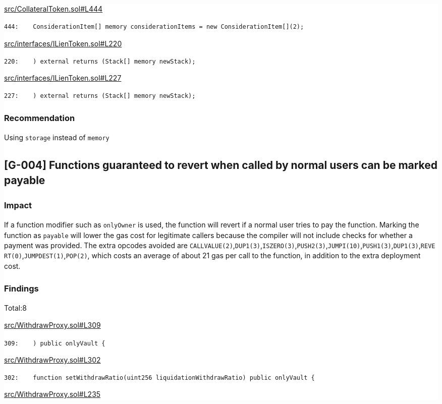 [src/CollateralToken.sol#L444](https://github.com/code-423n4/2023-01-astaria/tree/main//src/CollateralToken.sol#L444)

```solidity
444:    ConsiderationItem[] memory considerationItems = new ConsiderationItem[](2);
```

[src/interfaces/ILienToken.sol#L220](https://github.com/code-423n4/2023-01-astaria/tree/main//src/interfaces/ILienToken.sol#L220)

```solidity
220:    ) external returns (Stack[] memory newStack);
```

[src/interfaces/ILienToken.sol#L227](https://github.com/code-423n4/2023-01-astaria/tree/main//src/interfaces/ILienToken.sol#L227)

```solidity
227:    ) external returns (Stack[] memory newStack);
```

### Recommendation

Using `storage` instead of `memory`

## [G-004] Functions guaranteed to revert when called by normal users can be marked payable

### Impact

If a function modifier such as `onlyOwner` is used, the function will revert if a normal user tries to pay the function. Marking the function as `payable` will lower the gas cost for legitimate callers because the compiler will not include checks for whether a payment was provided.
The extra opcodes avoided are `CALLVALUE(2)`,`DUP1(3)`,`ISZERO(3)`,`PUSH2(3)`,`JUMPI(10)`,`PUSH1(3)`,`DUP1(3)`,`REVERT(0)`,`JUMPDEST(1)`,`POP(2)`, which costs an average of about 21 gas per call to the function, in addition to the extra deployment cost.

### Findings

Total:8

[src/WithdrawProxy.sol#L309](https://github.com/code-423n4/2023-01-astaria/tree/main//src/WithdrawProxy.sol#L309)

```solidity
309:    ) public onlyVault {
```

[src/WithdrawProxy.sol#L302](https://github.com/code-423n4/2023-01-astaria/tree/main//src/WithdrawProxy.sol#L302)

```solidity
302:    function setWithdrawRatio(uint256 liquidationWithdrawRatio) public onlyVault {
```

[src/WithdrawProxy.sol#L235](https://github.com/code-423n4/2023-01-astaria/tree/main//src/WithdrawProxy.sol#L235)
